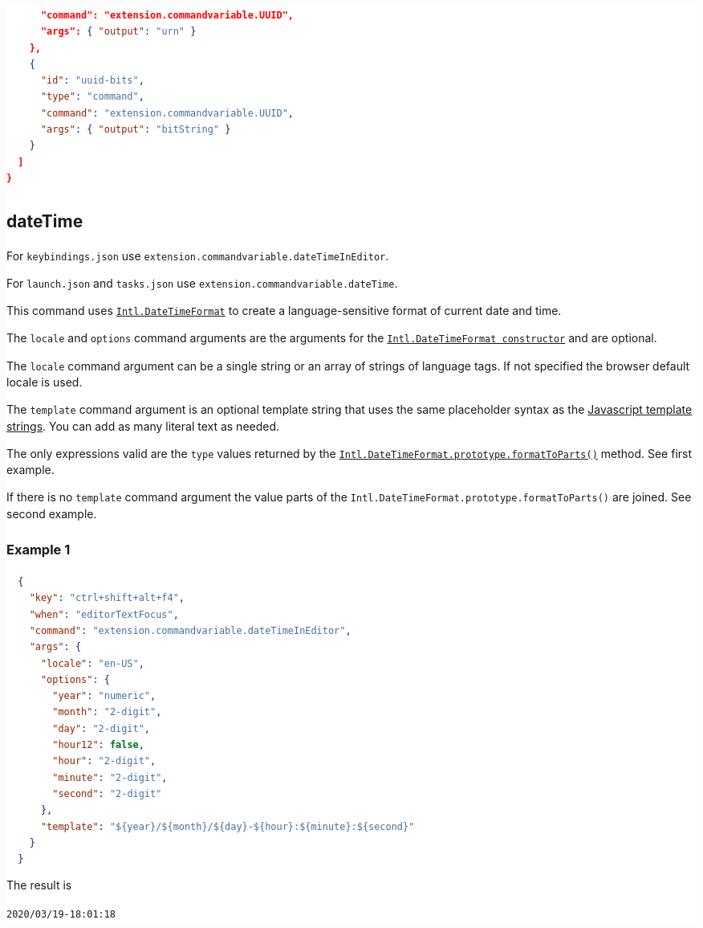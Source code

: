 ```json
      "command": "extension.commandvariable.UUID",
      "args": { "output": "urn" }
    },
    {
      "id": "uuid-bits",
      "type": "command",
      "command": "extension.commandvariable.UUID",
      "args": { "output": "bitString" }
    }
  ]
}
```

## dateTime

For `keybindings.json` use `extension.commandvariable.dateTimeInEditor`.

For `launch.json` and `tasks.json` use `extension.commandvariable.dateTime`.

This command uses [`Intl.DateTimeFormat`](https://developer.mozilla.org/en-US/docs/Web/JavaScript/Reference/Global_Objects/DateTimeFormat) to create a language-sensitive format of current date and time.

The `locale` and `options` command arguments are the arguments for the [`Intl.DateTimeFormat constructor`](https://developer.mozilla.org/en-US/docs/Web/JavaScript/Reference/Global_Objects/DateTimeFormat/DateTimeFormat) and are optional.

The `locale` command argument can be a single string or an array of strings of language tags. If not specified the browser default locale is used.

The `template` command argument is an optional template string that uses the same placeholder syntax as the [Javascript template strings](https://developer.mozilla.org/en-US/docs/Web/JavaScript/Reference/Template_literals). You can add as many literal text as needed.

The only expressions valid are the `type` values returned by the [`Intl.DateTimeFormat.prototype.formatToParts()`](https://developer.mozilla.org/en-US/docs/Web/JavaScript/Reference/Global_Objects/DateTimeFormat/formatToParts) method. See first example.

If there is no `template` command argument the value parts of the `Intl.DateTimeFormat.prototype.formatToParts()` are joined. See second example.

### Example 1
```json
  {
    "key": "ctrl+shift+alt+f4",
    "when": "editorTextFocus",
    "command": "extension.commandvariable.dateTimeInEditor",
    "args": {
      "locale": "en-US",
      "options": {
        "year": "numeric",
        "month": "2-digit",
        "day": "2-digit",
        "hour12": false,
        "hour": "2-digit",
        "minute": "2-digit",
        "second": "2-digit"
      },
      "template": "${year}/${month}/${day}-${hour}:${minute}:${second}"
    }
  }
```
The result is
```
2020/03/19-18:01:18
```
